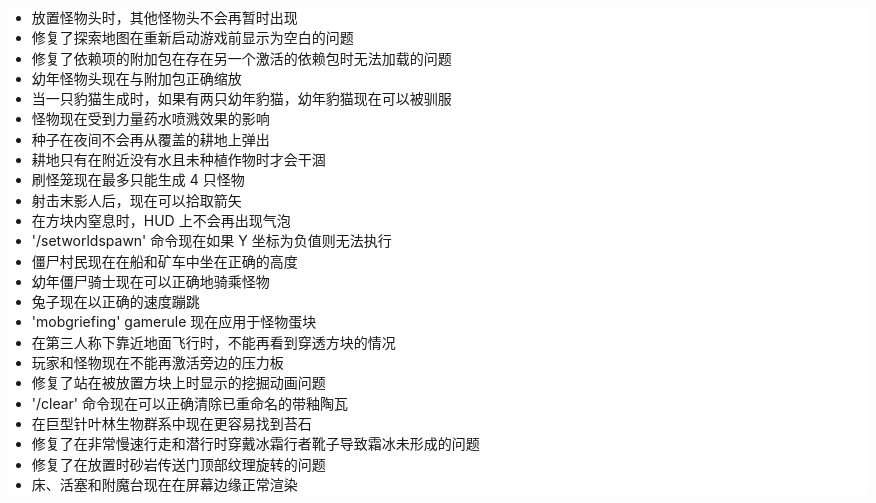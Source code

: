 - 放置怪物头时，其他怪物头不会再暂时出现
- 修复了探索地图在重新启动游戏前显示为空白的问题
- 修复了依赖项的附加包在存在另一个激活的依赖包时无法加载的问题
- 幼年怪物头现在与附加包正确缩放
- 当一只豹猫生成时，如果有两只幼年豹猫，幼年豹猫现在可以被驯服
- 怪物现在受到力量药水喷溅效果的影响
- 种子在夜间不会再从覆盖的耕地上弹出
- 耕地只有在附近没有水且未种植作物时才会干涸
- 刷怪笼现在最多只能生成 4 只怪物
- 射击末影人后，现在可以拾取箭矢
- 在方块内窒息时，HUD 上不会再出现气泡
- '/setworldspawn' 命令现在如果 Y 坐标为负值则无法执行
- 僵尸村民现在在船和矿车中坐在正确的高度
- 幼年僵尸骑士现在可以正确地骑乘怪物
- 兔子现在以正确的速度蹦跳
- 'mobgriefing' gamerule 现在应用于怪物蛋块
- 在第三人称下靠近地面飞行时，不能再看到穿透方块的情况
- 玩家和怪物现在不能再激活旁边的压力板
- 修复了站在被放置方块上时显示的挖掘动画问题
- '/clear' 命令现在可以正确清除已重命名的带釉陶瓦
- 在巨型针叶林生物群系中现在更容易找到苔石
- 修复了在非常慢速行走和潜行时穿戴冰霜行者靴子导致霜冰未形成的问题
- 修复了在放置时砂岩传送门顶部纹理旋转的问题
- 床、活塞和附魔台现在在屏幕边缘正常渲染